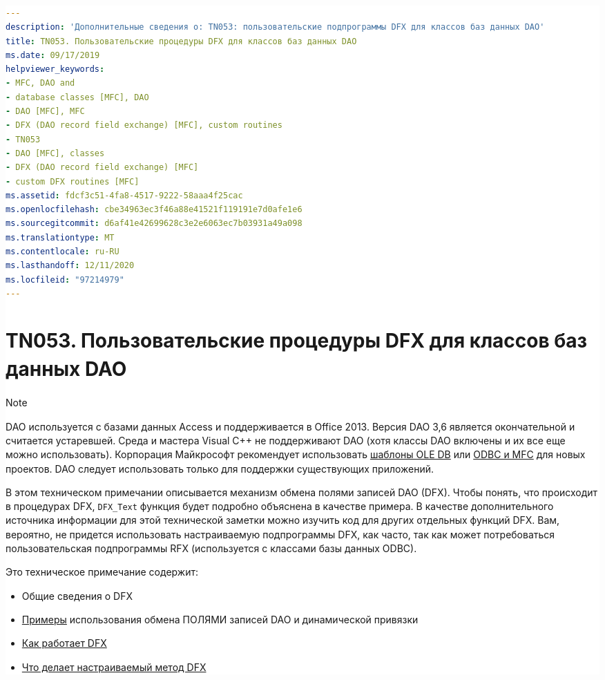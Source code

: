 ```yaml
---
description: 'Дополнительные сведения о: TN053: пользовательские подпрограммы DFX для классов баз данных DAO'
title: TN053. Пользовательские процедуры DFX для классов баз данных DAO
ms.date: 09/17/2019
helpviewer_keywords:
- MFC, DAO and
- database classes [MFC], DAO
- DAO [MFC], MFC
- DFX (DAO record field exchange) [MFC], custom routines
- TN053
- DAO [MFC], classes
- DFX (DAO record field exchange) [MFC]
- custom DFX routines [MFC]
ms.assetid: fdcf3c51-4fa8-4517-9222-58aaa4f25cac
ms.openlocfilehash: cbe34963ec3f46a88e41521f119191e7d0afe1e6
ms.sourcegitcommit: d6af41e42699628c3e2e6063ec7b03931a49a098
ms.translationtype: MT
ms.contentlocale: ru-RU
ms.lasthandoff: 12/11/2020
ms.locfileid: "97214979"
---
```

# <a name="tn053-custom-dfx-routines-for-dao-database-classes"></a>TN053. Пользовательские процедуры DFX для классов баз данных DAO

> [!NOTE]
> DAO используется с базами данных Access и поддерживается в Office 2013. Версия DAO 3,6 является окончательной и считается устаревшей. Среда и мастера Visual C++ не поддерживают DAO (хотя классы DAO включены и их все еще можно использовать). Корпорация Майкрософт рекомендует использовать [шаблоны OLE DB](../data/oledb/ole-db-templates.md) или [ODBC и MFC](../data/odbc/odbc-and-mfc.md) для новых проектов. DAO следует использовать только для поддержки существующих приложений.

В этом техническом примечании описывается механизм обмена полями записей DAO (DFX). Чтобы понять, что происходит в процедурах DFX, `DFX_Text` функция будет подробно объяснена в качестве примера. В качестве дополнительного источника информации для этой технической заметки можно изучить код для других отдельных функций DFX. Вам, вероятно, не придется использовать настраиваемую подпрограммы DFX, как часто, так как может потребоваться пользовательская подпрограммы RFX (используется с классами базы данных ODBC).

Это техническое примечание содержит:

- Общие сведения о DFX

- [Примеры](#_mfcnotes_tn053_examples) использования обмена ПОЛЯМИ записей DAO и динамической привязки

- [Как работает DFX](#_mfcnotes_tn053_how_dfx_works)

- [Что делает настраиваемый метод DFX](#_mfcnotes_tn053_what_your_custom_dfx_routine_does)
